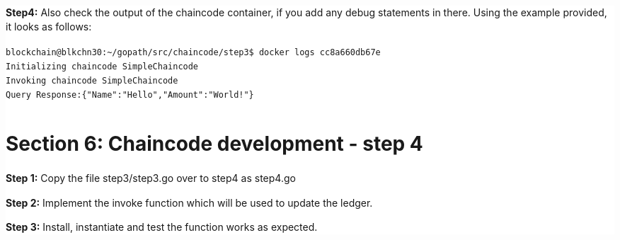 **Step4:** Also check the output of the chaincode container, if you add any debug statements in there. Using the example provided, it looks as follows:

    blockchain@blkchn30:~/gopath/src/chaincode/step3$ docker logs cc8a660db67e
    Initializing chaincode SimpleChaincode
    Invoking chaincode SimpleChaincode
    Query Response:{"Name":"Hello","Amount":"World!"}

Section 6: Chaincode development - step 4
=========================================

**Step 1:** Copy the file step3/step3.go over to step4 as step4.go

**Step 2:** Implement the invoke function which will be used to update the ledger.

**Step 3:** Install, instantiate and test the function works as expected.
